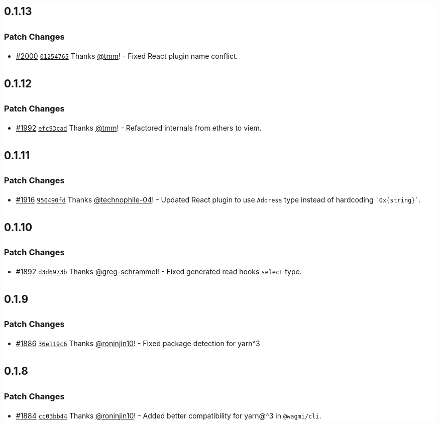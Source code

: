 ## 0.1.13

### Patch Changes

- [#2000](https://github.com/wevm/wagmi/pull/2000) [`01254765`](https://github.com/wevm/wagmi/commit/01254765eb37b77aca26500c00c721f08a260912) Thanks [@tmm](https://github.com/tmm)! - Fixed React plugin name conflict.

## 0.1.12

### Patch Changes

- [#1992](https://github.com/wevm/wagmi/pull/1992) [`efc93cad`](https://github.com/wevm/wagmi/commit/efc93cadacdb9c9960644dabe4ae837d384df52b) Thanks [@tmm](https://github.com/tmm)! - Refactored internals from ethers to viem.

## 0.1.11

### Patch Changes

- [#1916](https://github.com/wevm/wagmi/pull/1916) [`950490fd`](https://github.com/wevm/wagmi/commit/950490fd132b3fb5b3455e77b58d70f134b8e5c9) Thanks [@technophile-04](https://github.com/technophile-04)! - Updated React plugin to use `Address` type instead of hardcoding `` `0x{string}` ``.

## 0.1.10

### Patch Changes

- [#1892](https://github.com/wevm/wagmi/pull/1892) [`d3d6973b`](https://github.com/wevm/wagmi/commit/d3d6973ba9407e490140d2434eb83aad88d6e10d) Thanks [@greg-schrammel](https://github.com/greg-schrammel)! - Fixed generated read hooks `select` type.

## 0.1.9

### Patch Changes

- [#1886](https://github.com/wevm/wagmi/pull/1886) [`36e119c6`](https://github.com/wevm/wagmi/commit/36e119c6d4bc28a7ae15c9602d0c613bc9681356) Thanks [@roninjin10](https://github.com/roninjin10)! - Fixed package detection for yarn^3

## 0.1.8

### Patch Changes

- [#1884](https://github.com/wevm/wagmi/pull/1884) [`cc03bb44`](https://github.com/wevm/wagmi/commit/cc03bb44268874f95203de67f6d32586e34c0857) Thanks [@roninjin10](https://github.com/roninjin10)! - Added better compatibility for yarn@^3 in `@wagmi/cli`.
